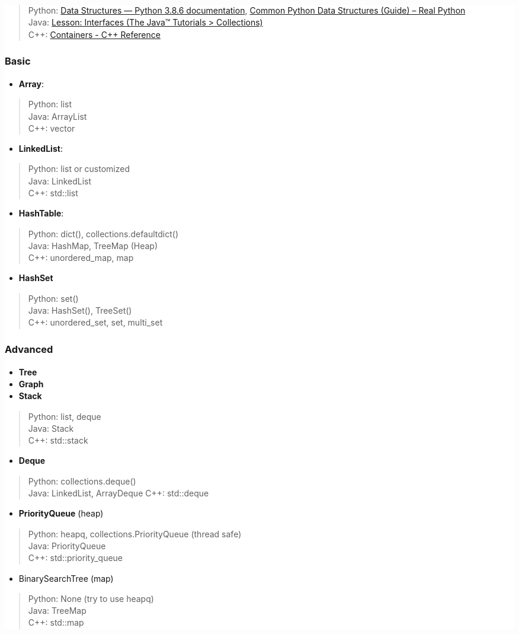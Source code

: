 
> Python: [Data Structures — Python 3.8.6 documentation](https://docs.python.org/3/tutorial/datastructures.html#), [Common Python Data Structures (Guide) – Real Python](https://realpython.com/python-data-structures/)  
> Java: [Lesson: Interfaces (The Java™ Tutorials > Collections)](https://docs.oracle.com/javase/tutorial/collections/interfaces/index.html)  
> C++: [Containers - C++ Reference](https://www.cplusplus.com/reference/stl/)  

### Basic
* **Array**: 

> Python: list  
> Java: ArrayList  
> C++: vector  

* **LinkedList**: 

> Python: list or customized  
> Java: LinkedList   
> C++: std::list

* **HashTable**: 

> Python: dict(), collections.defaultdict()   
> Java: HashMap, TreeMap (Heap)  
> C++: unordered_map, map  

* **HashSet**

> Python: set()  
> Java: HashSet(), TreeSet()  
> C++: unordered_set, set, multi_set  

### Advanced
* **Tree**
* **Graph**
* **Stack**

> Python: list, deque  
> Java: Stack  
> C++: std::stack

* **Deque**

> Python: collections.deque()  
> Java: LinkedList, ArrayDeque
> C++: std::deque

* **PriorityQueue** (heap)

> Python: heapq, collections.PriorityQueue (thread safe)  
> Java: PriorityQueue  
> C++: std::priority_queue

* BinarySearchTree (map)

> Python: None (try to use heapq)  
> Java: TreeMap  
> C++: std::map
